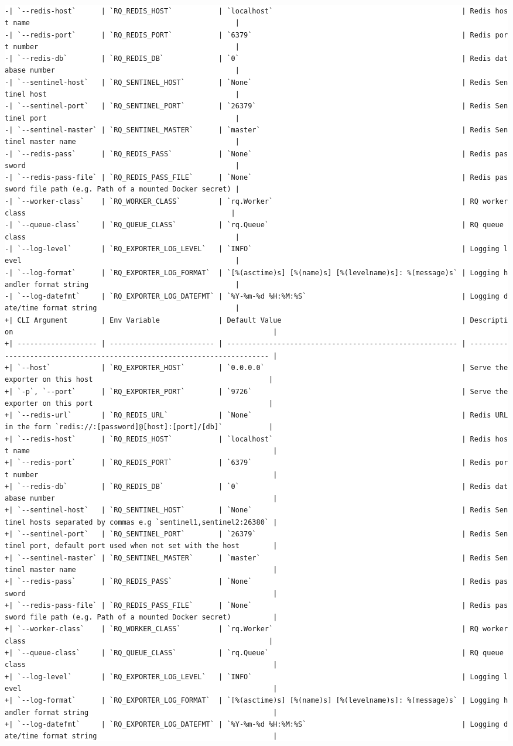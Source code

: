  ```
-| `--redis-host`      | `RQ_REDIS_HOST`           | `localhost`                                             | Redis host name                                                 |
-| `--redis-port`      | `RQ_REDIS_PORT`           | `6379`                                                  | Redis port number                                               |
-| `--redis-db`        | `RQ_REDIS_DB`             | `0`                                                     | Redis database number                                           |
-| `--sentinel-host`   | `RQ_SENTINEL_HOST`        | `None`                                                  | Redis Sentinel host                                             |
-| `--sentinel-port`   | `RQ_SENTINEL_PORT`        | `26379`                                                 | Redis Sentinel port                                             |
-| `--sentinel-master` | `RQ_SENTINEL_MASTER`      | `master`                                                | Redis Sentinel master name                                      |
-| `--redis-pass`      | `RQ_REDIS_PASS`           | `None`                                                  | Redis password                                                  |
-| `--redis-pass-file` | `RQ_REDIS_PASS_FILE`      | `None`                                                  | Redis password file path (e.g. Path of a mounted Docker secret) |
-| `--worker-class`    | `RQ_WORKER_CLASS`         | `rq.Worker`                                             | RQ worker class                                                 |
-| `--queue-class`     | `RQ_QUEUE_CLASS`          | `rq.Queue`                                              | RQ queue class                                                  |
-| `--log-level`       | `RQ_EXPORTER_LOG_LEVEL`   | `INFO`                                                  | Logging level                                                   |
-| `--log-format`      | `RQ_EXPORTER_LOG_FORMAT`  | `[%(asctime)s] [%(name)s] [%(levelname)s]: %(message)s` | Logging handler format string                                   |
-| `--log-datefmt`     | `RQ_EXPORTER_LOG_DATEFMT` | `%Y-%m-%d %H:%M:%S`                                     | Logging date/time format string                                 |
+| CLI Argument        | Env Variable              | Default Value                                           | Description                                                              |
+| ------------------- | ------------------------- | ------------------------------------------------------- | ------------------------------------------------------------------------ |
+| `--host`            | `RQ_EXPORTER_HOST`        | `0.0.0.0`                                               | Serve the exporter on this host                                          |
+| `-p`, `--port`      | `RQ_EXPORTER_PORT`        | `9726`                                                  | Serve the exporter on this port                                          |
+| `--redis-url`       | `RQ_REDIS_URL`            | `None`                                                  | Redis URL in the form `redis://:[password]@[host]:[port]/[db]`           |
+| `--redis-host`      | `RQ_REDIS_HOST`           | `localhost`                                             | Redis host name                                                          |
+| `--redis-port`      | `RQ_REDIS_PORT`           | `6379`                                                  | Redis port number                                                        |
+| `--redis-db`        | `RQ_REDIS_DB`             | `0`                                                     | Redis database number                                                    |
+| `--sentinel-host`   | `RQ_SENTINEL_HOST`        | `None`                                                  | Redis Sentinel hosts separated by commas e.g `sentinel1,sentinel2:26380` |
+| `--sentinel-port`   | `RQ_SENTINEL_PORT`        | `26379`                                                 | Redis Sentinel port, default port used when not set with the host        |
+| `--sentinel-master` | `RQ_SENTINEL_MASTER`      | `master`                                                | Redis Sentinel master name                                               |
+| `--redis-pass`      | `RQ_REDIS_PASS`           | `None`                                                  | Redis password                                                           |
+| `--redis-pass-file` | `RQ_REDIS_PASS_FILE`      | `None`                                                  | Redis password file path (e.g. Path of a mounted Docker secret)          |
+| `--worker-class`    | `RQ_WORKER_CLASS`         | `rq.Worker`                                             | RQ worker class                                                          |
+| `--queue-class`     | `RQ_QUEUE_CLASS`          | `rq.Queue`                                              | RQ queue class                                                           |
+| `--log-level`       | `RQ_EXPORTER_LOG_LEVEL`   | `INFO`                                                  | Logging level                                                            |
+| `--log-format`      | `RQ_EXPORTER_LOG_FORMAT`  | `[%(asctime)s] [%(name)s] [%(levelname)s]: %(message)s` | Logging handler format string                                            |
+| `--log-datefmt`     | `RQ_EXPORTER_LOG_DATEFMT` | `%Y-%m-%d %H:%M:%S`                                     | Logging date/time format string                                          |
 
 ```